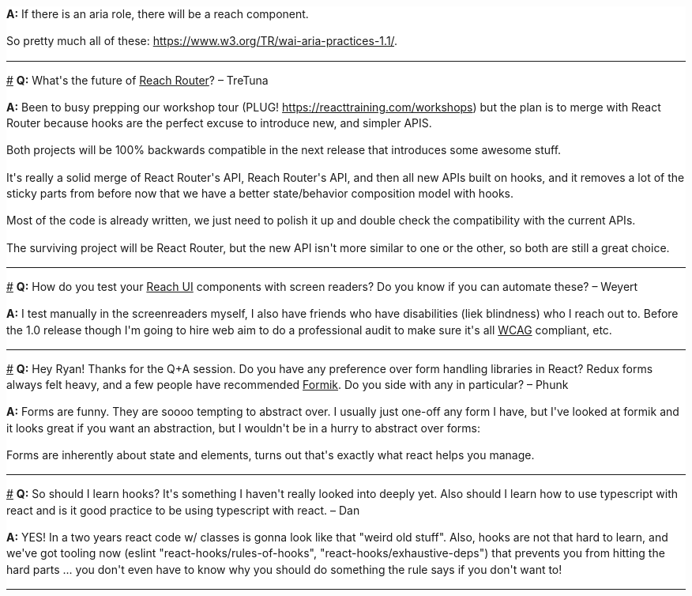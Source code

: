 **A:** If there is an aria role, there will be a reach component.

So pretty much all of these: https://www.w3.org/TR/wai-aria-practices-1.1/.

---

<a name="whats-the-future-of-reach-router" href="#whats-the-future-of-reach-router">#</a> **Q:** What's the future of [Reach Router][reach-router]? – TreTuna

**A:** Been to busy prepping our workshop tour (PLUG! https://reacttraining.com/workshops) but the plan is to merge with React Router because hooks are the perfect excuse to introduce new, and simpler APIS.

Both projects will be 100% backwards compatible in the next release that introduces some awesome stuff.

It's really a solid merge of React Router's API, Reach Router's API, and then all new APIs built on hooks, and it removes a lot of the sticky parts from before now that we have a better state/behavior composition model with hooks.

Most of the code is already written, we just need to polish it up and double check the compatibility with the current APIs.

The surviving project will be React Router, but the new API isn't more similar to one or the other, so both are still a great choice.

---

<a name="how-do-you-test-your-reach-ui" href="#how-do-you-test-your-reach-ui">#</a> **Q:** How do you test your [Reach UI][reach-ui] components with screen readers? Do you know if you can automate these? – Weyert

**A:** I test manually in the screenreaders myself, I also have friends who have disabilities (liek blindness) who I reach out to. Before the 1.0 release though I'm going to hire web aim to do a professional audit to make sure it's all [WCAG](https://www.w3.org/WAI/standards-guidelines/wcag/) compliant, etc.

---

<a name="hey-ryan-thanks-for-the-q-a" href="#hey-ryan-thanks-for-the-q-a">#</a> **Q:** Hey Ryan! Thanks for the Q+A session. Do you have any preference over form handling libraries in React? Redux forms always felt heavy, and a few people have recommended [Formik](https://jaredpalmer.com/formik/). Do you side with any in particular? – Phunk

**A:** Forms are funny. They are soooo tempting to abstract over. I usually just one-off any form I have, but I've looked at formik and it looks great if you want an abstraction, but I wouldn't be in a hurry to abstract over forms:

Forms are inherently about state and elements, turns out that's exactly what react helps you manage.

---

<a name="so-should-I-learn-hooks" href="#so-should-I-learn-hooks">#</a> **Q:** So should I learn hooks? It's something I haven't really looked into deeply yet. Also should I learn how to use typescript with react and is it good practice to be using typescript with react. – Dan

**A:** YES! In a two years react code w/ classes is gonna look like that "weird old stuff". Also, hooks are not that hard to learn, and we've got tooling now (eslint "react-hooks/rules-of-hooks", "react-hooks/exhaustive-deps") that prevents you from hitting the hard parts ... you don't even have to know why you should do something the rule says if you don't want to!

---

[react-training]: https://reactjs-training.com
[reach-router]: https://reacttraining.com/react-router/
[reach-ui]: https://ui.reach.tech/
